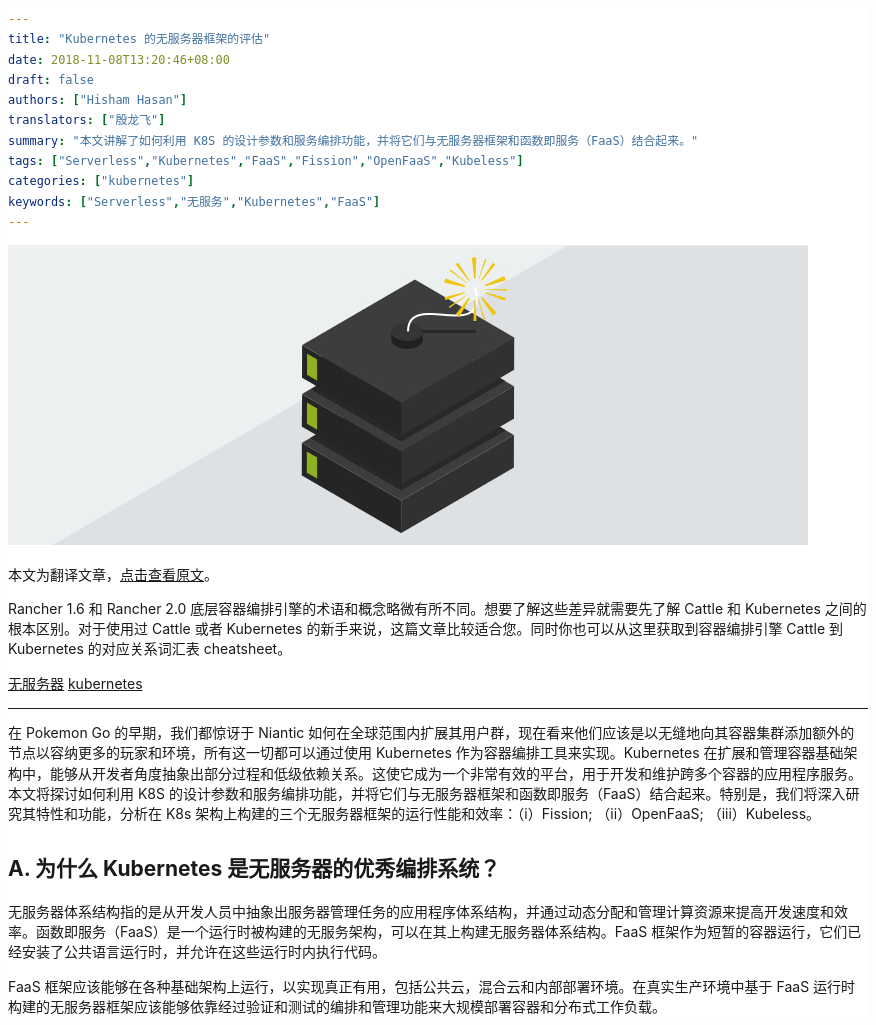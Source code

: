 ```yaml
---
title: "Kubernetes 的无服务器框架的评估"
date: 2018-11-08T13:20:46+08:00
draft: false
authors: ["Hisham Hasan"]
translators: ["殷龙飞"]
summary: "本文讲解了如何利用 K8S 的设计参数和服务编排功能，并将它们与无服务器框架和函数即服务（FaaS）结合起来。"
tags: ["Serverless","Kubernetes","FaaS","Fission","OpenFaaS","Kubeless"]
categories: ["kubernetes"]
keywords: ["Serverless","无服务","Kubernetes","FaaS"]
---
```


![](61411417ly1fwtshzvvdnj20m808ct8v.jpg)

本文为翻译文章，[点击查看原文](https://rancher.com/blog/2018/2018-04-23-evaluation-of-serverless-frameworks-for-kbe/)。

Rancher 1.6 和 Rancher 2.0 底层容器编排引擎的术语和概念略微有所不同。想要了解这些差异就需要先了解 Cattle 和 Kubernetes 之间的根本区别。对于使用过 Cattle 或者 Kubernetes 的新手来说，这篇文章比较适合您。同时你也可以从这里获取到容器编排引擎 Cattle 到 Kubernetes 的对应关系词汇表 cheatsheet。

[无服务器](https://rancher.com/tags/serverless) [kubernetes](https://rancher.com/tags/kubernetes)

---

在 Pokemon Go 的早期，我们都惊讶于 Niantic 如何在全球范围内扩展其用户群，现在看来他们应该是以无缝地向其容器集群添加额外的节点以容纳更多的玩家和环境，所有这一切都可以通过使用 Kubernetes 作为容器编排工具来实现。Kubernetes 在扩展和管理容器基础架构中，能够从开发者角度抽象出部分过程和低级依赖关系。这使它成为一个非常有效的平台，用于开发和维护跨多个容器的应用程序服务。本文将探讨如何利用 K8S 的设计参数和服务编排功能，并将它们与无服务器框架和函数即服务（FaaS）结合起来。特别是，我们将深入研究其特性和功能，分析在 K8s 架构上构建的三个无服务器框架的运行性能和效率：（i）Fission; （ii）OpenFaaS; （iii）Kubeless。

## A. 为什么 Kubernetes 是无服务器的优秀编排系统？

无服务器体系结构指的是从开发人员中抽象出服务器管理任务的应用程序体系结构，并通过动态分配和管理计算资源来提高开发速度和效率。函数即服务（FaaS）是一个运行时被构建的无服务架构，可以在其上构建无服务器体系结构。FaaS 框架作为短暂的容器运行，它们已经安装了公共语言运行时，并允许在这些运行时内执行代码。

FaaS 框架应该能够在各种基础架构上运行，以实现真正有用，包括公共云，混合云和内部部署环境。在真实生产环境中基于 FaaS 运行时构建的无服务器框架应该能够依靠经过验证和测试的编排和管理功能来大规模部署容器和分布式工作负载。
